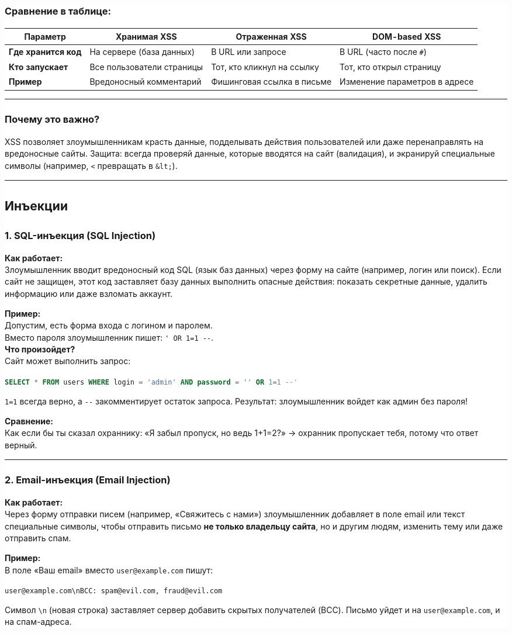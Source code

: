
### **Сравнение в таблице:**
| Параметр             | Хранимая XSS              | Отраженная XSS             | DOM-based XSS                 |
| -------------------- | ------------------------- | -------------------------- | ----------------------------- |
| **Где хранится код** | На сервере (база данных)  | В URL или запросе          | В URL (часто после `#`)       |
| **Кто запускает**    | Все пользователи страницы | Тот, кто кликнул на ссылку | Тот, кто открыл страницу      |
| **Пример**           | Вредоносный комментарий   | Фишинговая ссылка в письме | Изменение параметров в адресе |

---

### **Почему это важно?**  
XSS позволяет злоумышленникам красть данные, подделывать действия пользователей или даже перенаправлять на вредоносные сайты. Защита: всегда проверяй данные, которые вводятся на сайт (валидация), и экранируй специальные символы (например, `<` превращать в `&lt;`). 


---
## Инъекции

### 1. **SQL-инъекция (SQL Injection)**  
**Как работает:**  
Злоумышленник вводит вредоносный код SQL (язык баз данных) через форму на сайте (например, логин или поиск). Если сайт не защищен, этот код заставляет базу данных выполнить опасные действия: показать секретные данные, удалить информацию или даже взломать аккаунт.  

**Пример:**  
Допустим, есть форма входа с логином и паролем.  
Вместо пароля злоумышленник пишет: `' OR 1=1 --`.  
**Что произойдет?**  
Сайт может выполнить запрос:  
```sql
SELECT * FROM users WHERE login = 'admin' AND password = '' OR 1=1 --'
```  
`1=1` всегда верно, а `--` закомментирует остаток запроса. Результат: злоумышленник войдет как админ без пароля!  

**Сравнение:**  
Как если бы ты сказал охраннику: «Я забыл пропуск, но ведь 1+1=2?» → охранник пропускает тебя, потому что ответ верный.  

---

### 2. **Email-инъекция (Email Injection)**  
**Как работает:**  
Через форму отправки писем (например, «Свяжитесь с нами») злоумышленник добавляет в поле email или текст специальные символы, чтобы отправить письмо **не только владельцу сайта**, но и другим людям, изменить тему или даже отправить спам.  

**Пример:**  
В поле «Ваш email» вместо `user@example.com` пишут:  
```
user@example.com\nBCC: spam@evil.com, fraud@evil.com
```  
Символ `\n` (новая строка) заставляет сервер добавить скрытых получателей (BCC). Письмо уйдет и на `user@example.com`, и на спам-адреса.  
